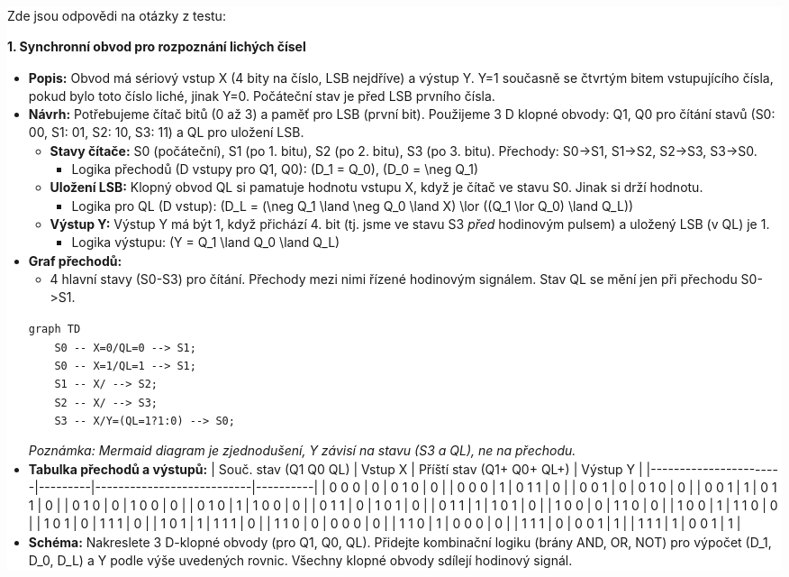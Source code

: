 Zde jsou odpovědi na otázky z testu:

**1. Synchronní obvod pro rozpoznání lichých čísel**

*   **Popis:** Obvod má sériový vstup X (4 bity na číslo, LSB nejdříve) a výstup Y. Y=1 současně se čtvrtým bitem vstupujícího čísla, pokud bylo toto číslo liché, jinak Y=0. Počáteční stav je před LSB prvního čísla.
*   **Návrh:** Potřebujeme čítač bitů (0 až 3) a paměť pro LSB (první bit). Použijeme 3 D klopné obvody: Q1, Q0 pro čítání stavů (S0: 00, S1: 01, S2: 10, S3: 11) a QL pro uložení LSB.
    *   **Stavy čítače:** S0 (počáteční), S1 (po 1. bitu), S2 (po 2. bitu), S3 (po 3. bitu). Přechody: S0->S1, S1->S2, S2->S3, S3->S0.
        *   Logika přechodů (D vstupy pro Q1, Q0): \(D_1 = Q_0\), \(D_0 = \neg Q_1\)
    *   **Uložení LSB:** Klopný obvod QL si pamatuje hodnotu vstupu X, když je čítač ve stavu S0. Jinak si drží hodnotu.
        *   Logika pro QL (D vstup): \(D_L = (\neg Q_1 \land \neg Q_0 \land X) \lor ((Q_1 \lor Q_0) \land Q_L)\)
    *   **Výstup Y:** Výstup Y má být 1, když přichází 4. bit (tj. jsme ve stavu S3 *před* hodinovým pulsem) a uložený LSB (v QL) je 1.
        *   Logika výstupu: \(Y = Q_1 \land Q_0 \land Q_L\)
*   **Graf přechodů:**
    *   4 hlavní stavy (S0-S3) pro čítání. Přechody mezi nimi řízené hodinovým signálem. Stav QL se mění jen při přechodu S0->S1.
    ```mermaid
    graph TD
        S0 -- X=0/QL=0 --> S1;
        S0 -- X=1/QL=1 --> S1;
        S1 -- X/ --> S2;
        S2 -- X/ --> S3;
        S3 -- X/Y=(QL=1?1:0) --> S0;
    ```
    *Poznámka: Mermaid diagram je zjednodušení, Y závisí na stavu (S3 a QL), ne na přechodu.*
*   **Tabulka přechodů a výstupů:**
    | Souč. stav (Q1 Q0 QL) | Vstup X | Příští stav (Q1+ Q0+ QL+) | Výstup Y |
    |-----------------------|---------|---------------------------|----------|
    | 0 0 0                 | 0       | 0 1 0                     | 0        |
    | 0 0 0                 | 1       | 0 1 1                     | 0        |
    | 0 0 1                 | 0       | 0 1 0                     | 0        |
    | 0 0 1                 | 1       | 0 1 1                     | 0        |
    | 0 1 0                 | 0       | 1 0 0                     | 0        |
    | 0 1 0                 | 1       | 1 0 0                     | 0        |
    | 0 1 1                 | 0       | 1 0 1                     | 0        |
    | 0 1 1                 | 1       | 1 0 1                     | 0        |
    | 1 0 0                 | 0       | 1 1 0                     | 0        |
    | 1 0 0                 | 1       | 1 1 0                     | 0        |
    | 1 0 1                 | 0       | 1 1 1                     | 0        |
    | 1 0 1                 | 1       | 1 1 1                     | 0        |
    | 1 1 0                 | 0       | 0 0 0                     | 0        |
    | 1 1 0                 | 1       | 0 0 0                     | 0        |
    | 1 1 1                 | 0       | 0 0 1                     | 1        |
    | 1 1 1                 | 1       | 0 0 1                     | 1        |
*   **Schéma:** Nakreslete 3 D-klopné obvody (pro Q1, Q0, QL). Přidejte kombinační logiku (brány AND, OR, NOT) pro výpočet \(D_1, D_0, D_L\) a Y podle výše uvedených rovnic. Všechny klopné obvody sdílejí hodinový signál.